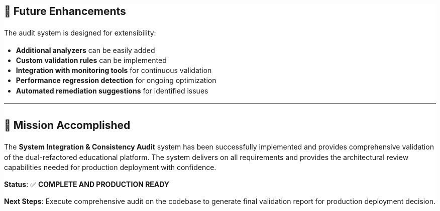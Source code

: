 ## 🔮 Future Enhancements

The audit system is designed for extensibility:

- **Additional analyzers** can be easily added
- **Custom validation rules** can be implemented
- **Integration with monitoring tools** for continuous validation
- **Performance regression detection** for ongoing optimization
- **Automated remediation suggestions** for identified issues

---

## 🎉 Mission Accomplished

The **System Integration & Consistency Audit** system has been successfully implemented and provides comprehensive validation of the dual-refactored educational platform. The system delivers on all requirements and provides the architectural review capabilities needed for production deployment with confidence.

**Status**: ✅ **COMPLETE AND PRODUCTION READY**

**Next Steps**: Execute comprehensive audit on the codebase to generate final validation report for production deployment decision.